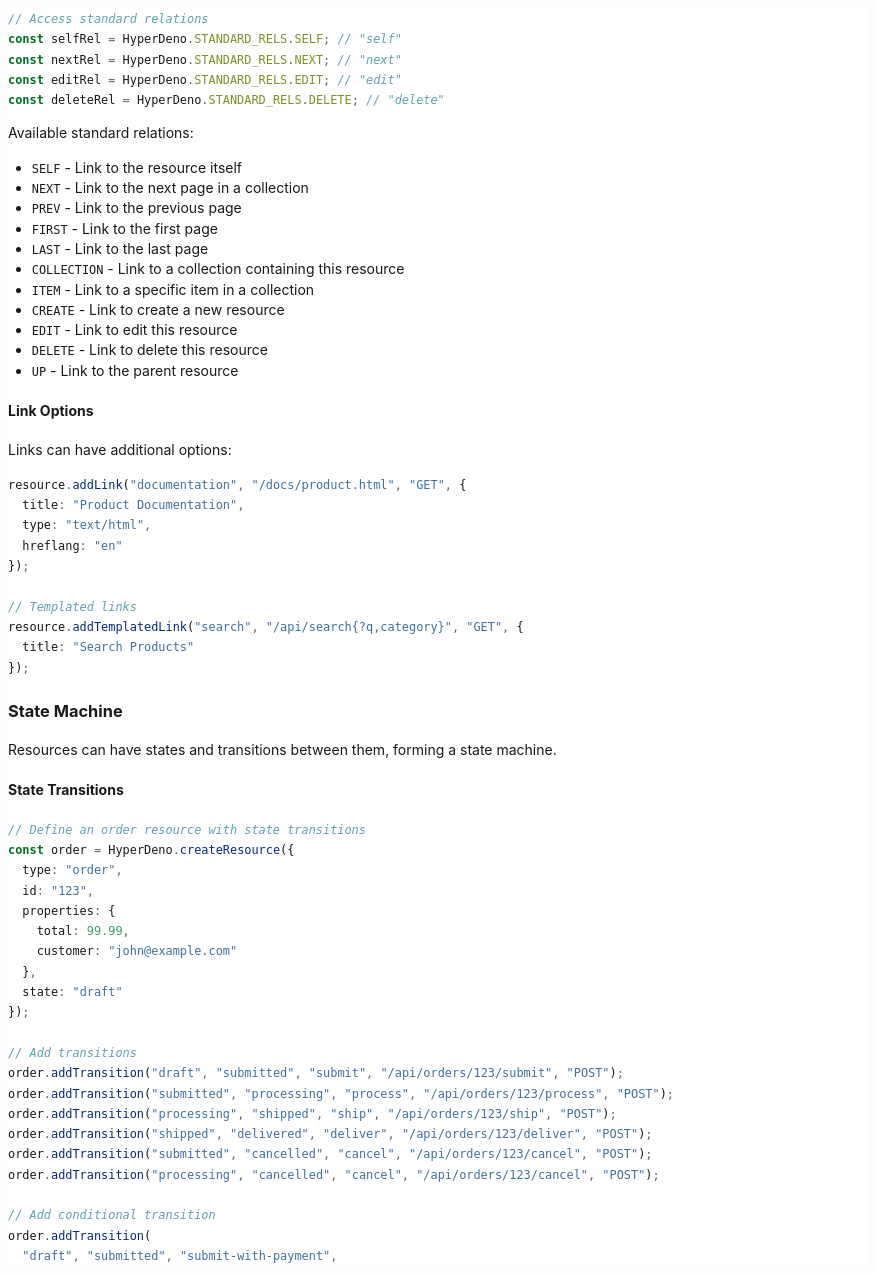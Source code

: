 ```typescript
// Access standard relations
const selfRel = HyperDeno.STANDARD_RELS.SELF; // "self"
const nextRel = HyperDeno.STANDARD_RELS.NEXT; // "next"
const editRel = HyperDeno.STANDARD_RELS.EDIT; // "edit"
const deleteRel = HyperDeno.STANDARD_RELS.DELETE; // "delete"
```

Available standard relations:
- `SELF` - Link to the resource itself
- `NEXT` - Link to the next page in a collection
- `PREV` - Link to the previous page
- `FIRST` - Link to the first page
- `LAST` - Link to the last page
- `COLLECTION` - Link to a collection containing this resource
- `ITEM` - Link to a specific item in a collection
- `CREATE` - Link to create a new resource
- `EDIT` - Link to edit this resource
- `DELETE` - Link to delete this resource
- `UP` - Link to the parent resource

#### Link Options

Links can have additional options:

```typescript
resource.addLink("documentation", "/docs/product.html", "GET", {
  title: "Product Documentation",
  type: "text/html",
  hreflang: "en"
});

// Templated links
resource.addTemplatedLink("search", "/api/search{?q,category}", "GET", {
  title: "Search Products"
});
```

### State Machine

Resources can have states and transitions between them, forming a state machine.

#### State Transitions

```typescript
// Define an order resource with state transitions
const order = HyperDeno.createResource({
  type: "order",
  id: "123",
  properties: {
    total: 99.99,
    customer: "john@example.com"
  },
  state: "draft"
});

// Add transitions
order.addTransition("draft", "submitted", "submit", "/api/orders/123/submit", "POST");
order.addTransition("submitted", "processing", "process", "/api/orders/123/process", "POST");
order.addTransition("processing", "shipped", "ship", "/api/orders/123/ship", "POST");
order.addTransition("shipped", "delivered", "deliver", "/api/orders/123/deliver", "POST");
order.addTransition("submitted", "cancelled", "cancel", "/api/orders/123/cancel", "POST");
order.addTransition("processing", "cancelled", "cancel", "/api/orders/123/cancel", "POST");

// Add conditional transition
order.addTransition(
  "draft", "submitted", "submit-with-payment", 
```
